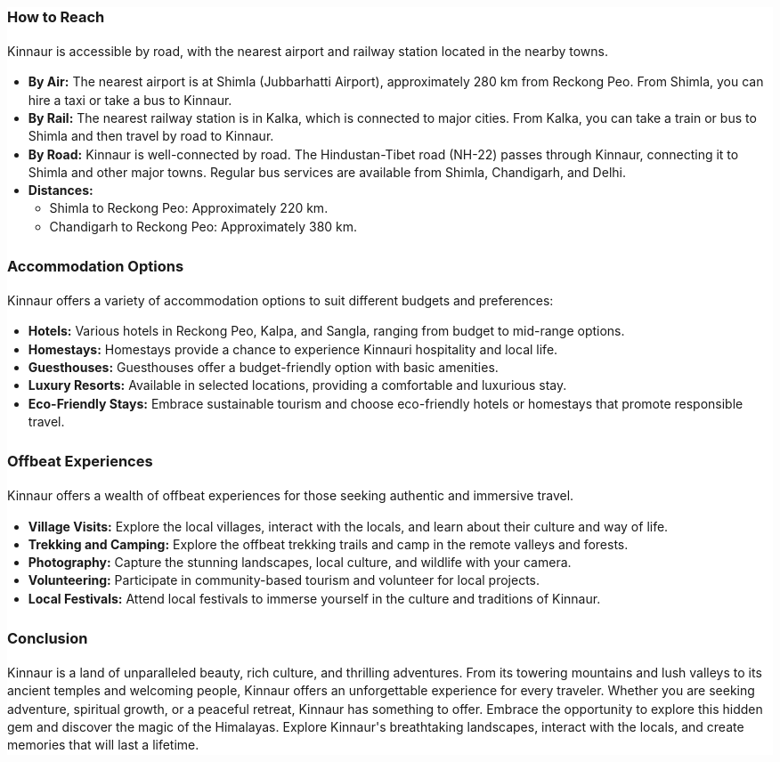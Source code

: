 ### **How to Reach**

Kinnaur is accessible by road, with the nearest airport and railway station located in the nearby towns.

*   **By Air:** The nearest airport is at Shimla (Jubbarhatti Airport), approximately 280 km from Reckong Peo. From Shimla, you can hire a taxi or take a bus to Kinnaur.
*   **By Rail:** The nearest railway station is in Kalka, which is connected to major cities. From Kalka, you can take a train or bus to Shimla and then travel by road to Kinnaur.
*   **By Road:**  Kinnaur is well-connected by road. The Hindustan-Tibet road (NH-22) passes through Kinnaur, connecting it to Shimla and other major towns. Regular bus services are available from Shimla, Chandigarh, and Delhi.
*   **Distances:**
    *   Shimla to Reckong Peo: Approximately 220 km.
    *   Chandigarh to Reckong Peo: Approximately 380 km.

### **Accommodation Options**

Kinnaur offers a variety of accommodation options to suit different budgets and preferences:

*   **Hotels:** Various hotels in Reckong Peo, Kalpa, and Sangla, ranging from budget to mid-range options.
*   **Homestays:** Homestays provide a chance to experience Kinnauri hospitality and local life.
*   **Guesthouses:** Guesthouses offer a budget-friendly option with basic amenities.
*   **Luxury Resorts:** Available in selected locations, providing a comfortable and luxurious stay.
*   **Eco-Friendly Stays:** Embrace sustainable tourism and choose eco-friendly hotels or homestays that promote responsible travel.

### **Offbeat Experiences**

Kinnaur offers a wealth of offbeat experiences for those seeking authentic and immersive travel.

*   **Village Visits:** Explore the local villages, interact with the locals, and learn about their culture and way of life.
*   **Trekking and Camping:** Explore the offbeat trekking trails and camp in the remote valleys and forests.
*   **Photography:** Capture the stunning landscapes, local culture, and wildlife with your camera.
*   **Volunteering:** Participate in community-based tourism and volunteer for local projects.
*   **Local Festivals:** Attend local festivals to immerse yourself in the culture and traditions of Kinnaur.

### **Conclusion**

Kinnaur is a land of unparalleled beauty, rich culture, and thrilling adventures. From its towering mountains and lush valleys to its ancient temples and welcoming people, Kinnaur offers an unforgettable experience for every traveler. Whether you are seeking adventure, spiritual growth, or a peaceful retreat, Kinnaur has something to offer. Embrace the opportunity to explore this hidden gem and discover the magic of the Himalayas. Explore Kinnaur's breathtaking landscapes, interact with the locals, and create memories that will last a lifetime.


